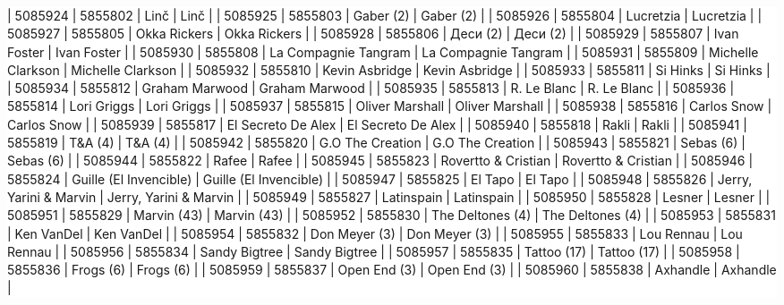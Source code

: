 | 5085924 | 5855802 | Linč | Linč |
| 5085925 | 5855803 | Gaber (2) | Gaber (2) |
| 5085926 | 5855804 | Lucretzia | Lucretzia |
| 5085927 | 5855805 | Okka Rickers | Okka Rickers |
| 5085928 | 5855806 | Деси (2) | Деси (2) |
| 5085929 | 5855807 | Ivan Foster | Ivan Foster |
| 5085930 | 5855808 | La Compagnie Tangram | La Compagnie Tangram |
| 5085931 | 5855809 | Michelle Clarkson | Michelle Clarkson |
| 5085932 | 5855810 | Kevin Asbridge | Kevin Asbridge |
| 5085933 | 5855811 | Si Hinks | Si Hinks |
| 5085934 | 5855812 | Graham Marwood | Graham Marwood |
| 5085935 | 5855813 | R.  Le Blanc | R.  Le Blanc |
| 5085936 | 5855814 | Lori Griggs | Lori Griggs |
| 5085937 | 5855815 | Oliver Marshall | Oliver Marshall |
| 5085938 | 5855816 | Carlos Snow | Carlos Snow |
| 5085939 | 5855817 | El Secreto De Alex | El Secreto De Alex |
| 5085940 | 5855818 | Rakli | Rakli |
| 5085941 | 5855819 | T&A (4) | T&A (4) |
| 5085942 | 5855820 | G.O The Creation | G.O The Creation |
| 5085943 | 5855821 | Sebas (6) | Sebas (6) |
| 5085944 | 5855822 | Rafee | Rafee |
| 5085945 | 5855823 | Rovertto & Cristian | Rovertto & Cristian |
| 5085946 | 5855824 | Guille (El Invencible) | Guille (El Invencible) |
| 5085947 | 5855825 | El Tapo | El Tapo |
| 5085948 | 5855826 | Jerry, Yarini & Marvin | Jerry, Yarini & Marvin |
| 5085949 | 5855827 | Latinspain | Latinspain |
| 5085950 | 5855828 | Lesner | Lesner |
| 5085951 | 5855829 | Marvin (43) | Marvin (43) |
| 5085952 | 5855830 | The Deltones (4) | The Deltones (4) |
| 5085953 | 5855831 | Ken VanDel | Ken VanDel |
| 5085954 | 5855832 | Don Meyer (3) | Don Meyer (3) |
| 5085955 | 5855833 | Lou Rennau | Lou Rennau |
| 5085956 | 5855834 | Sandy Bigtree | Sandy Bigtree |
| 5085957 | 5855835 | Tattoo (17) | Tattoo (17) |
| 5085958 | 5855836 | Frogs (6) | Frogs (6) |
| 5085959 | 5855837 | Open End (3) | Open End (3) |
| 5085960 | 5855838 | Axhandle | Axhandle |